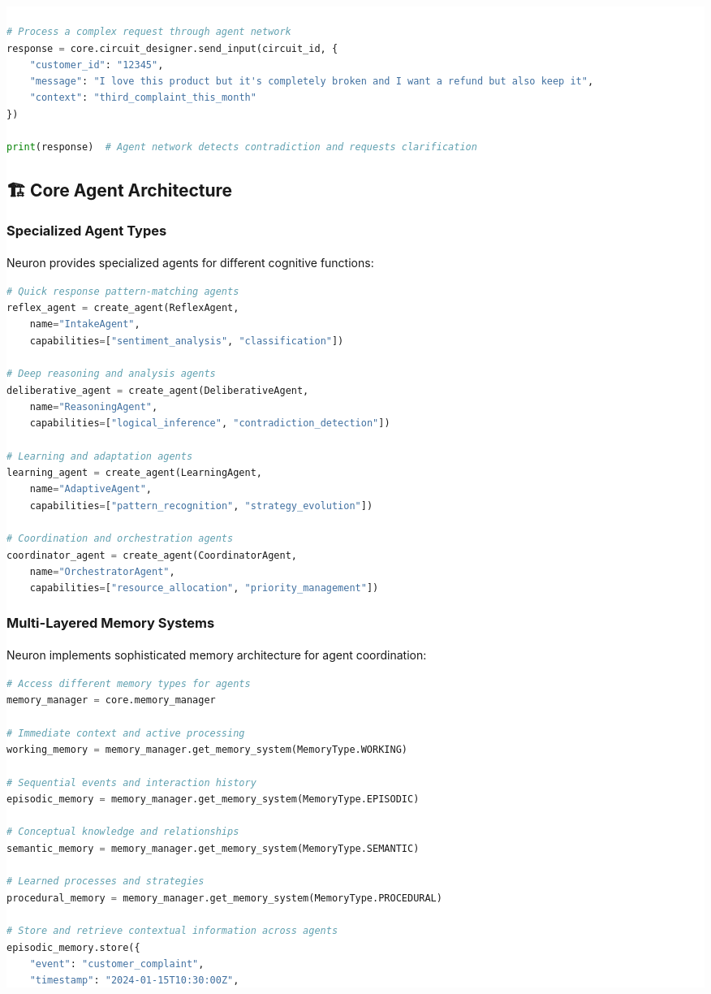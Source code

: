 ```python

# Process a complex request through agent network
response = core.circuit_designer.send_input(circuit_id, {
    "customer_id": "12345",
    "message": "I love this product but it's completely broken and I want a refund but also keep it",
    "context": "third_complaint_this_month"
})

print(response)  # Agent network detects contradiction and requests clarification
```

## 🏗️ Core Agent Architecture

### Specialized Agent Types

Neuron provides specialized agents for different cognitive functions:

```python
# Quick response pattern-matching agents
reflex_agent = create_agent(ReflexAgent, 
    name="IntakeAgent",
    capabilities=["sentiment_analysis", "classification"])

# Deep reasoning and analysis agents  
deliberative_agent = create_agent(DeliberativeAgent,
    name="ReasoningAgent", 
    capabilities=["logical_inference", "contradiction_detection"])

# Learning and adaptation agents
learning_agent = create_agent(LearningAgent,
    name="AdaptiveAgent",
    capabilities=["pattern_recognition", "strategy_evolution"])

# Coordination and orchestration agents
coordinator_agent = create_agent(CoordinatorAgent,
    name="OrchestratorAgent",
    capabilities=["resource_allocation", "priority_management"])
```

### Multi-Layered Memory Systems

Neuron implements sophisticated memory architecture for agent coordination:

```python
# Access different memory types for agents
memory_manager = core.memory_manager

# Immediate context and active processing
working_memory = memory_manager.get_memory_system(MemoryType.WORKING)

# Sequential events and interaction history  
episodic_memory = memory_manager.get_memory_system(MemoryType.EPISODIC)

# Conceptual knowledge and relationships
semantic_memory = memory_manager.get_memory_system(MemoryType.SEMANTIC)

# Learned processes and strategies
procedural_memory = memory_manager.get_memory_system(MemoryType.PROCEDURAL)

# Store and retrieve contextual information across agents
episodic_memory.store({
    "event": "customer_complaint",
    "timestamp": "2024-01-15T10:30:00Z",
```